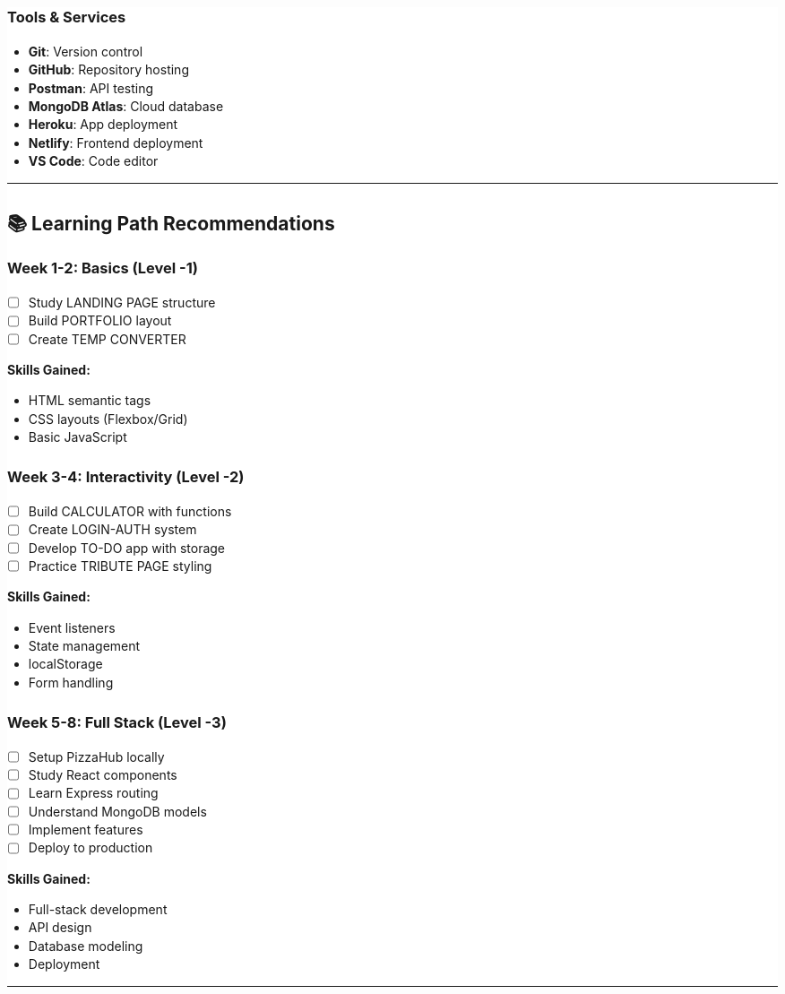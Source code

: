 ### Tools & Services
- **Git**: Version control
- **GitHub**: Repository hosting
- **Postman**: API testing
- **MongoDB Atlas**: Cloud database
- **Heroku**: App deployment
- **Netlify**: Frontend deployment
- **VS Code**: Code editor

---

## 📚 Learning Path Recommendations

### Week 1-2: Basics (Level -1)
- [ ] Study LANDING PAGE structure
- [ ] Build PORTFOLIO layout
- [ ] Create TEMP CONVERTER

**Skills Gained:**
- HTML semantic tags
- CSS layouts (Flexbox/Grid)
- Basic JavaScript

### Week 3-4: Interactivity (Level -2)
- [ ] Build CALCULATOR with functions
- [ ] Create LOGIN-AUTH system
- [ ] Develop TO-DO app with storage
- [ ] Practice TRIBUTE PAGE styling

**Skills Gained:**
- Event listeners
- State management
- localStorage
- Form handling

### Week 5-8: Full Stack (Level -3)
- [ ] Setup PizzaHub locally
- [ ] Study React components
- [ ] Learn Express routing
- [ ] Understand MongoDB models
- [ ] Implement features
- [ ] Deploy to production

**Skills Gained:**
- Full-stack development
- API design
- Database modeling
- Deployment

---
